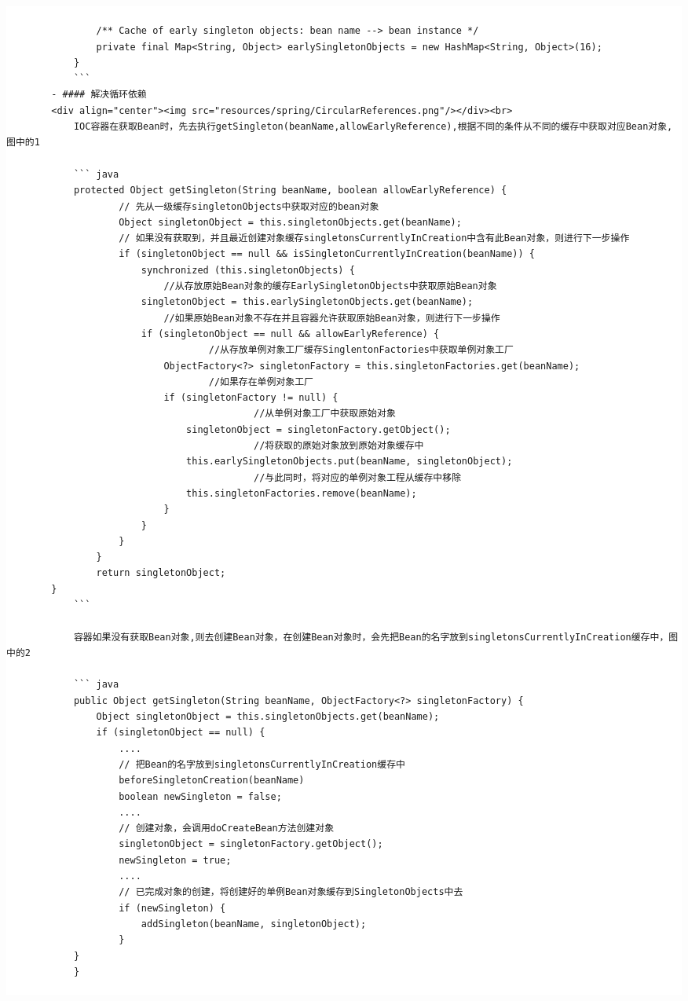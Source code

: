 ```
	
                /** Cache of early singleton objects: bean name --> bean instance */
                private final Map<String, Object> earlySingletonObjects = new HashMap<String, Object>(16);
            }
            ```
        - #### 解决循环依赖 
        <div align="center"><img src="resources/spring/CircularReferences.png"/></div><br>
            IOC容器在获取Bean时，先去执行getSingleton(beanName,allowEarlyReference),根据不同的条件从不同的缓存中获取对应Bean对象,图中的1
    
            ``` java
	        protected Object getSingleton(String beanName, boolean allowEarlyReference) {
                    // 先从一级缓存singletonObjects中获取对应的bean对象
		            Object singletonObject = this.singletonObjects.get(beanName);
	                // 如果没有获取到，并且最近创建对象缓存singletonsCurrentlyInCreation中含有此Bean对象，则进行下一步操作
    	            if (singletonObject == null && isSingletonCurrentlyInCreation(beanName)) {
			            synchronized (this.singletonObjects) {
                            //从存放原始Bean对象的缓存EarlySingletonObjects中获取原始Bean对象
				        singletonObject = this.earlySingletonObjects.get(beanName);
                            //如果原始Bean对象不存在并且容器允许获取原始Bean对象，则进行下一步操作
				        if (singletonObject == null && allowEarlyReference) {
                                    //从存放单例对象工厂缓存SinglentonFactories中获取单例对象工厂
					        ObjectFactory<?> singletonFactory = this.singletonFactories.get(beanName);
                                    //如果存在单例对象工厂
					        if (singletonFactory != null) {
                                            //从单例对象工厂中获取原始对象
						        singletonObject = singletonFactory.getObject();
                                            //将获取的原始对象放到原始对象缓存中
						        this.earlySingletonObjects.put(beanName, singletonObject);
	                                        //与此同时，将对应的单例对象工程从缓存中移除
						        this.singletonFactories.remove(beanName);
					        }
				        }
			        }
		        }
    	        return singletonObject;
        }
            ```

            容器如果没有获取Bean对象,则去创建Bean对象，在创建Bean对象时，会先把Bean的名字放到singletonsCurrentlyInCreation缓存中，图中的2
    
            ``` java
            public Object getSingleton(String beanName, ObjectFactory<?> singletonFactory) {
                Object singletonObject = this.singletonObjects.get(beanName);
                if (singletonObject == null) {
                    ....
                    // 把Bean的名字放到singletonsCurrentlyInCreation缓存中
                    beforeSingletonCreation(beanName)
                    boolean newSingleton = false;
                    ....
                    // 创建对象，会调用doCreateBean方法创建对象
                    singletonObject = singletonFactory.getObject();
                    newSingleton = true;
                    ....
                    // 已完成对象的创建，将创建好的单例Bean对象缓存到SingletonObjects中去
                    if (newSingleton) {
                        addSingleton(beanName, singletonObject);
                    }
            }
            }
    
```